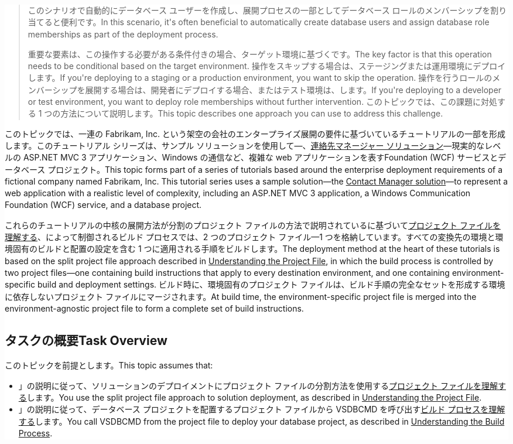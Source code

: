 > <span data-ttu-id="b39cf-114">このシナリオで自動的にデータベース ユーザーを作成し、展開プロセスの一部としてデータベース ロールのメンバーシップを割り当てると便利です。</span><span class="sxs-lookup"><span data-stu-id="b39cf-114">In this scenario, it's often beneficial to automatically create database users and assign database role memberships as part of the deployment process.</span></span>
> 
> <span data-ttu-id="b39cf-115">重要な要素は、この操作する必要がある条件付きの場合、ターゲット環境に基づくです。</span><span class="sxs-lookup"><span data-stu-id="b39cf-115">The key factor is that this operation needs to be conditional based on the target environment.</span></span> <span data-ttu-id="b39cf-116">操作をスキップする場合は、ステージングまたは運用環境にデプロイします。</span><span class="sxs-lookup"><span data-stu-id="b39cf-116">If you're deploying to a staging or a production environment, you want to skip the operation.</span></span> <span data-ttu-id="b39cf-117">操作を行うロールのメンバーシップを展開する場合は、開発者にデプロイする場合、またはテスト環境は、します。</span><span class="sxs-lookup"><span data-stu-id="b39cf-117">If you're deploying to a developer or test environment, you want to deploy role memberships without further intervention.</span></span> <span data-ttu-id="b39cf-118">このトピックでは、この課題に対処する 1 つの方法について説明します。</span><span class="sxs-lookup"><span data-stu-id="b39cf-118">This topic describes one approach you can use to address this challenge.</span></span>


<span data-ttu-id="b39cf-119">このトピックでは、一連の Fabrikam, Inc. という架空の会社のエンタープライズ展開の要件に基づいているチュートリアルの一部を形成します。このチュートリアル シリーズは、サンプル ソリューションを使用して&#x2014;、[連絡先マネージャー ソリューション](../web-deployment-in-the-enterprise/the-contact-manager-solution.md)&#x2014;現実的なレベルの ASP.NET MVC 3 アプリケーション、Windows の通信など、複雑な web アプリケーションを表すFoundation (WCF) サービスとデータベース プロジェクト。</span><span class="sxs-lookup"><span data-stu-id="b39cf-119">This topic forms part of a series of tutorials based around the enterprise deployment requirements of a fictional company named Fabrikam, Inc. This tutorial series uses a sample solution&#x2014;the [Contact Manager solution](../web-deployment-in-the-enterprise/the-contact-manager-solution.md)&#x2014;to represent a web application with a realistic level of complexity, including an ASP.NET MVC 3 application, a Windows Communication Foundation (WCF) service, and a database project.</span></span>

<span data-ttu-id="b39cf-120">これらのチュートリアルの中核の展開方法が分割のプロジェクト ファイルの方法で説明されているに基づいて[プロジェクト ファイルを理解する](../web-deployment-in-the-enterprise/understanding-the-project-file.md)、によって制御されるビルド プロセスでは、2 つのプロジェクト ファイル&#x2014;1 つを格納しています。すべての変換先の環境と環境固有のビルドと配置の設定を含む 1 つに適用される手順をビルドします。</span><span class="sxs-lookup"><span data-stu-id="b39cf-120">The deployment method at the heart of these tutorials is based on the split project file approach described in [Understanding the Project File](../web-deployment-in-the-enterprise/understanding-the-project-file.md), in which the build process is controlled by two project files&#x2014;one containing build instructions that apply to every destination environment, and one containing environment-specific build and deployment settings.</span></span> <span data-ttu-id="b39cf-121">ビルド時に、環境固有のプロジェクト ファイルは、ビルド手順の完全なセットを形成する環境に依存しないプロジェクト ファイルにマージされます。</span><span class="sxs-lookup"><span data-stu-id="b39cf-121">At build time, the environment-specific project file is merged into the environment-agnostic project file to form a complete set of build instructions.</span></span>

## <a name="task-overview"></a><span data-ttu-id="b39cf-122">タスクの概要</span><span class="sxs-lookup"><span data-stu-id="b39cf-122">Task Overview</span></span>

<span data-ttu-id="b39cf-123">このトピックを前提とします。</span><span class="sxs-lookup"><span data-stu-id="b39cf-123">This topic assumes that:</span></span>

- <span data-ttu-id="b39cf-124">」の説明に従って、ソリューションのデプロイメントにプロジェクト ファイルの分割方法を使用する[プロジェクト ファイルを理解する](../web-deployment-in-the-enterprise/understanding-the-project-file.md)します。</span><span class="sxs-lookup"><span data-stu-id="b39cf-124">You use the split project file approach to solution deployment, as described in [Understanding the Project File](../web-deployment-in-the-enterprise/understanding-the-project-file.md).</span></span>
- <span data-ttu-id="b39cf-125">」の説明に従って、データベース プロジェクトを配置するプロジェクト ファイルから VSDBCMD を呼び出す[ビルド プロセスを理解する](../web-deployment-in-the-enterprise/understanding-the-build-process.md)します。</span><span class="sxs-lookup"><span data-stu-id="b39cf-125">You call VSDBCMD from the project file to deploy your database project, as described in [Understanding the Build Process](../web-deployment-in-the-enterprise/understanding-the-build-process.md).</span></span>

